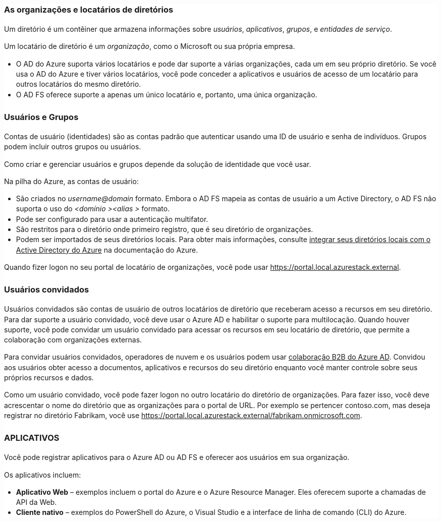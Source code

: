 
### <a name="directories-tenants-and-organizations"></a>As organizações e locatários de diretórios
Um diretório é um contêiner que armazena informações sobre *usuários*, *aplicativos*, *grupos*, e *entidades de serviço*.
 
Um locatário de diretório é um *organização*, como o Microsoft ou sua própria empresa. 
- O AD do Azure suporta vários locatários e pode dar suporte a várias organizações, cada um em seu próprio diretório. Se você usa o AD do Azure e tiver vários locatários, você pode conceder a aplicativos e usuários de acesso de um locatário para outros locatários do mesmo diretório.
- O AD FS oferece suporte a apenas um único locatário e, portanto, uma única organização. 

### <a name="users-and-groups"></a>Usuários e Grupos
Contas de usuário (identidades) são as contas padrão que autenticar usando uma ID de usuário e senha de indivíduos. Grupos podem incluir outros grupos ou usuários. 

Como criar e gerenciar usuários e grupos depende da solução de identidade que você usar. 

Na pilha do Azure, as contas de usuário: 
- São criados no  *username@domain*  formato. Embora o AD FS mapeia as contas de usuário a um Active Directory, o AD FS não suporta o uso do  _&lt;domínio >\<alias >_ formato. 
- Pode ser configurado para usar a autenticação multifator. 
- São restritos para o diretório onde primeiro registro, que é seu diretório de organizações.
- Podem ser importados de seus diretórios locais. Para obter mais informações, consulte [integrar seus diretórios locais com o Active Directory do Azure](/azure/active-directory/connect/active-directory-aadconnect) na documentação do Azure.  

Quando fizer logon no seu portal de locatário de organizações, você pode usar https://portal.local.azurestack.external. 

### <a name="guest-users"></a>Usuários convidados
Usuários convidados são contas de usuário de outros locatários de diretório que receberam acesso a recursos em seu diretório. Para dar suporte a usuário convidado, você deve usar o Azure AD e habilitar o suporte para multilocação. Quando houver suporte, você pode convidar um usuário convidado para acessar os recursos em seu locatário de diretório, que permite a colaboração com organizações externas. 

Para convidar usuários convidados, operadores de nuvem e os usuários podem usar [colaboração B2B do Azure AD](/azure/active-directory/active-directory-b2b-what-is-azure-ad-b2b). Convidou aos usuários obter acesso a documentos, aplicativos e recursos do seu diretório enquanto você manter controle sobre seus próprios recursos e dados. 

Como um usuário convidado, você pode fazer logon no outro locatário do diretório de organizações. Para fazer isso, você deve acrescentar o nome do diretório que as organizações para o portal de URL.  Por exemplo se pertencer contoso.com, mas deseja registrar no diretório Fabrikam, você use https://portal.local.azurestack.external/fabrikam.onmicrosoft.com.

### <a name="applications"></a>APLICATIVOS
Você pode registrar aplicativos para o Azure AD ou AD FS e oferecer aos usuários em sua organização. 

Os aplicativos incluem:
- **Aplicativo Web** – exemplos incluem o portal do Azure e o Azure Resource Manager.  Eles oferecem suporte a chamadas de API da Web. 
- **Cliente nativo** – exemplos do PowerShell do Azure, o Visual Studio e a interface de linha de comando (CLI) do Azure.
